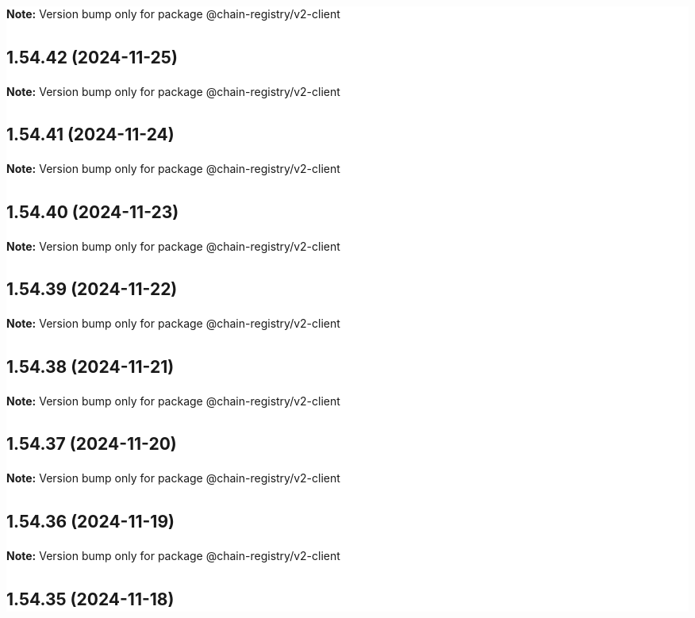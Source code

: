 **Note:** Version bump only for package @chain-registry/v2-client





## 1.54.42 (2024-11-25)

**Note:** Version bump only for package @chain-registry/v2-client





## 1.54.41 (2024-11-24)

**Note:** Version bump only for package @chain-registry/v2-client





## 1.54.40 (2024-11-23)

**Note:** Version bump only for package @chain-registry/v2-client





## 1.54.39 (2024-11-22)

**Note:** Version bump only for package @chain-registry/v2-client





## 1.54.38 (2024-11-21)

**Note:** Version bump only for package @chain-registry/v2-client





## 1.54.37 (2024-11-20)

**Note:** Version bump only for package @chain-registry/v2-client





## 1.54.36 (2024-11-19)

**Note:** Version bump only for package @chain-registry/v2-client





## 1.54.35 (2024-11-18)

